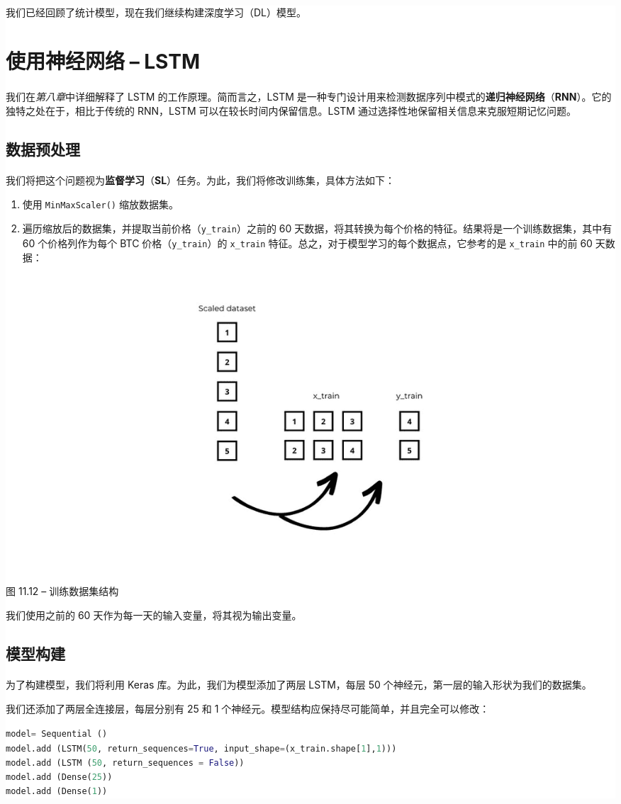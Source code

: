 我们已经回顾了统计模型，现在我们继续构建深度学习（DL）模型。

# 使用神经网络 – LSTM

我们在*第八章*中详细解释了 LSTM 的工作原理。简而言之，LSTM 是一种专门设计用来检测数据序列中模式的**递归神经网络**（**RNN**）。它的独特之处在于，相比于传统的 RNN，LSTM 可以在较长时间内保留信息。LSTM 通过选择性地保留相关信息来克服短期记忆问题。

## 数据预处理

我们将把这个问题视为**监督学习**（**SL**）任务。为此，我们将修改训练集，具体方法如下：

1.  使用 `MinMaxScaler()` 缩放数据集。

1.  遍历缩放后的数据集，并提取当前价格（`y_train`）之前的 60 天数据，将其转换为每个价格的特征。结果将是一个训练数据集，其中有 60 个价格列作为每个 BTC 价格（`y_train`）的 `x_train` 特征。总之，对于模型学习的每个数据点，它参考的是 `x_train` 中的前 60 天数据：

![图 11.12 – 训练数据集结构](img/B19446_11_12.jpg)

图 11.12 – 训练数据集结构

我们使用之前的 60 天作为每一天的输入变量，将其视为输出变量。

## 模型构建

为了构建模型，我们将利用 Keras 库。为此，我们为模型添加了两层 LSTM，每层 50 个神经元，第一层的输入形状为我们的数据集。

我们还添加了两层全连接层，每层分别有 25 和 1 个神经元。模型结构应保持尽可能简单，并且完全可以修改：

```py
model= Sequential ()
model.add (LSTM(50, return_sequences=True, input_shape=(x_train.shape[1],1)))
model.add (LSTM (50, return_sequences = False))
model.add (Dense(25))
model.add (Dense(1))
```
